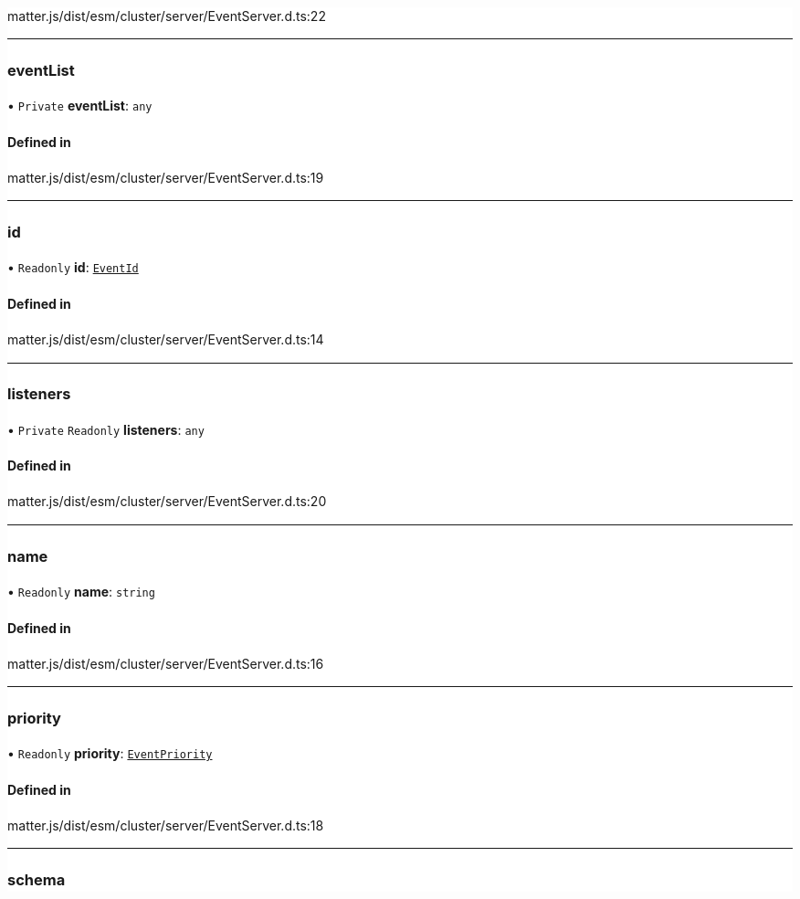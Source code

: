 matter.js/dist/esm/cluster/server/EventServer.d.ts:22

___

### eventList

• `Private` **eventList**: `any`

#### Defined in

matter.js/dist/esm/cluster/server/EventServer.d.ts:19

___

### id

• `Readonly` **id**: [`EventId`](../modules/internal_.md#eventid)

#### Defined in

matter.js/dist/esm/cluster/server/EventServer.d.ts:14

___

### listeners

• `Private` `Readonly` **listeners**: `any`

#### Defined in

matter.js/dist/esm/cluster/server/EventServer.d.ts:20

___

### name

• `Readonly` **name**: `string`

#### Defined in

matter.js/dist/esm/cluster/server/EventServer.d.ts:16

___

### priority

• `Readonly` **priority**: [`EventPriority`](../enums/internal_.EventPriority.md)

#### Defined in

matter.js/dist/esm/cluster/server/EventServer.d.ts:18

___

### schema
